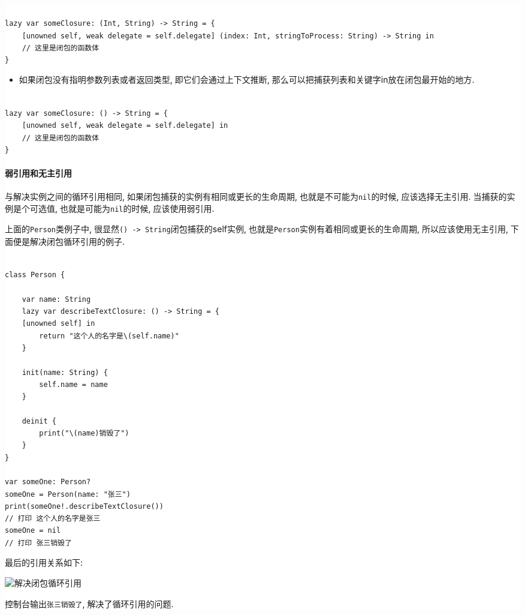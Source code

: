<pre><code class="language-swift">
lazy var someClosure: (Int, String) -> String = {
    [unowned self, weak delegate = self.delegate] (index: Int, stringToProcess: String) -> String in
    // 这里是闭包的函数体
}
</code></pre>

- 如果闭包没有指明参数列表或者返回类型, 即它们会通过上下文推断, 那么可以把捕获列表和关键字in放在闭包最开始的地方.

<pre><code class="language-swift">
lazy var someClosure: () -> String = {
    [unowned self, weak delegate = self.delegate] in
    // 这里是闭包的函数体
}
</code></pre>

#### 弱引用和无主引用

与解决实例之间的循环引用相同, 如果闭包捕获的实例有相同或更长的生命周期, 也就是不可能为`nil`的时候, 应该选择无主引用. 当捕获的实例是个可选值, 也就是可能为`nil`的时候, 应该使用弱引用.

上面的`Person`类例子中, 很显然`() -> String`闭包捕获的self实例, 也就是`Person`实例有着相同或更长的生命周期, 所以应该使用无主引用, 下面便是解决闭包循环引用的例子.


<pre><code class="language-swift">
class Person {
    
    var name: String
    lazy var describeTextClosure: () -> String = {
    [unowned self] in
        return "这个人的名字是\(self.name)"
    }
    
    init(name: String) {
        self.name = name
    }
    
    deinit {
        print("\(name)销毁了")
    }
}

var someOne: Person?
someOne = Person(name: "张三")
print(someOne!.describeTextClosure())
// 打印 这个人的名字是张三
someOne = nil
// 打印 张三销毁了
</code></pre>

最后的引用关系如下:

![解决闭包循环引用](http://zhaoyanda-blog.oss-cn-qingdao.aliyuncs.com/Swift%E5%BE%AA%E7%8E%AF%E5%BA%94%E7%94%A8%E5%8D%9A%E5%AE%A2%E9%85%8D%E5%9B%BE/%E8%A7%A3%E5%86%B3%E9%97%AD%E5%8C%85%E5%BE%AA%E7%8E%AF%E5%BC%95%E7%94%A8.png)


控制台输出`张三销毁了`, 解决了循环引用的问题. 

